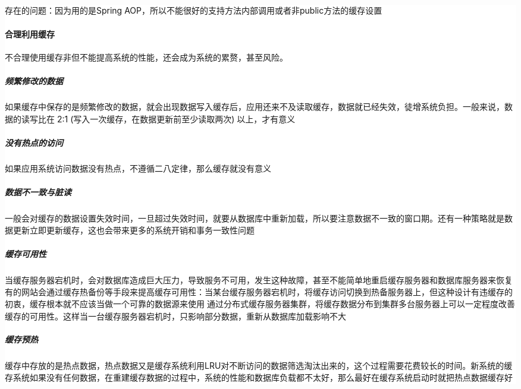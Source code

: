 存在的问题：因为用的是Spring AOP，所以不能很好的支持方法内部调用或者非public方法的缓存设置

#### 合理利用缓存
不合理使用缓存非但不能提高系统的性能，还会成为系统的累赘，甚至风险。
##### 频繁修改的数据
如果缓存中保存的是频繁修改的数据，就会出现数据写入缓存后，应用还来不及读取缓存，数据就已经失效，徒增系统负担。一般来说，数据的读写比在 2:1 (写入一次缓存，在数据更新前至少读取两次) 以上，才有意义
##### 没有热点的访问
如果应用系统访问数据没有热点，不遵循二八定律，那么缓存就没有意义
##### 数据不一致与脏读
一般会对缓存的数据设置失效时间，一旦超过失效时间，就要从数据库中重新加载，所以要注意数据不一致的窗口期。还有一种策略就是数据更新立即更新缓存，这也会带来更多的系统开销和事务一致性问题
##### 缓存可用性
当缓存服务器宕机时，会对数据库造成巨大压力，导致服务不可用，发生这种故障，甚至不能简单地重启缓存服务器和数据库服务器来恢复
有的网站会通过缓存热备份等手段来提高缓存可用性：当某台缓存服务器宕机时，将缓存访问切换到热备服务器上，但这种设计有违缓存的初衷，缓存根本就不应该当做一个可靠的数据源来使用
通过分布式缓存服务器集群，将缓存数据分布到集群多台服务器上可以一定程度改善缓存的可用性。这样当一台缓存服务器宕机时，只影响部分数据，重新从数据库加载影响不大
##### 缓存预热
缓存中存放的是热点数据，热点数据又是缓存系统利用LRU对不断访问的数据筛选淘汰出来的，这个过程需要花费较长的时间。新系统的缓存系统如果没有任何数据，在重建缓存数据的过程中，系统的性能和数据库负载都不太好，那么最好在缓存系统启动时就把热点数据缓存好
